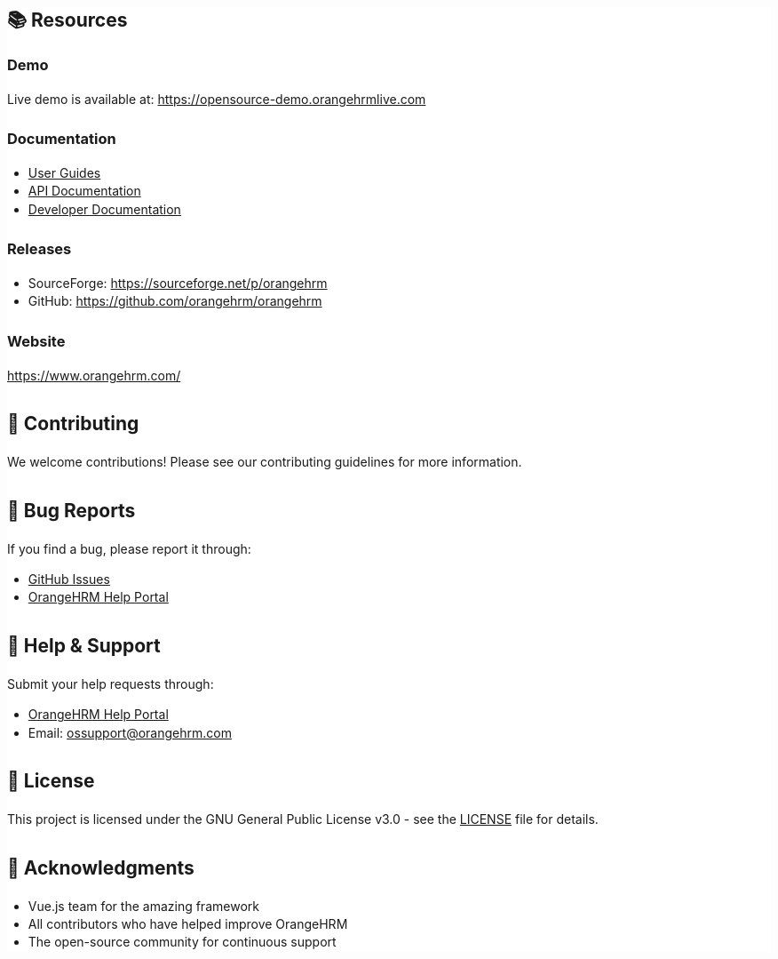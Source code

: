## 📚 Resources

### Demo
Live demo is available at: https://opensource-demo.orangehrmlive.com

### Documentation
- [User Guides](https://starterhelp.orangehrm.com)
- [API Documentation](https://starterhelp.orangehrm.com)
- [Developer Documentation](https://starterhelp.orangehrm.com)

### Releases
- SourceForge: https://sourceforge.net/p/orangehrm
- GitHub: https://github.com/orangehrm/orangehrm

### Website
https://www.orangehrm.com/

## 🤝 Contributing

We welcome contributions! Please see our contributing guidelines for more information.

## 🐛 Bug Reports

If you find a bug, please report it through:
- [GitHub Issues](https://github.com/orangehrm/orangehrm/issues)
- [OrangeHRM Help Portal](https://starterhelp.orangehrm.com/hc/en-us/requests/new)

## 💬 Help & Support

Submit your help requests through:
- [OrangeHRM Help Portal](https://starterhelp.orangehrm.com/hc/en-us/requests/new)
- Email: [ossupport@orangehrm.com](mailto:ossupport@orangehrm.com)

## 📄 License 

This project is licensed under the GNU General Public License v3.0 - see the [LICENSE](LICENSE) file for details.

## 🙏 Acknowledgments

- Vue.js team for the amazing framework
- All contributors who have helped improve OrangeHRM
- The open-source community for continuous support
